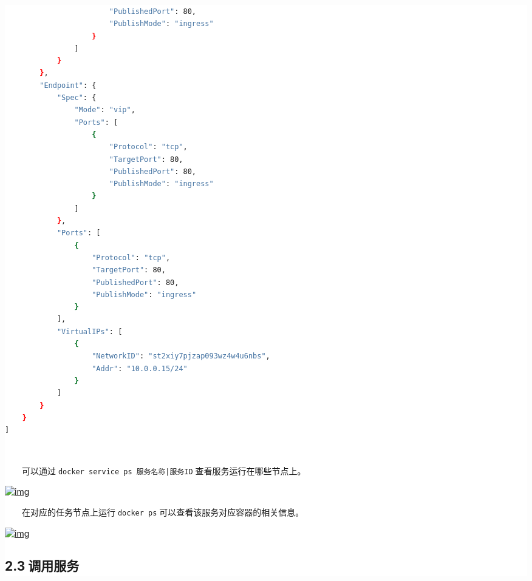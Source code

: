 ```bash
                        "PublishedPort": 80,
                        "PublishMode": "ingress"
                    }
                ]
            }
        },
        "Endpoint": {
            "Spec": {
                "Mode": "vip",
                "Ports": [
                    {
                        "Protocol": "tcp",
                        "TargetPort": 80,
                        "PublishedPort": 80,
                        "PublishMode": "ingress"
                    }
                ]
            },
            "Ports": [
                {
                    "Protocol": "tcp",
                    "TargetPort": 80,
                    "PublishedPort": 80,
                    "PublishMode": "ingress"
                }
            ],
            "VirtualIPs": [
                {
                    "NetworkID": "st2xiy7pjzap093wz4w4u6nbs",
                    "Addr": "10.0.0.15/24"
                }
            ]
        }
    }
]
```

　　

　　可以通过 `docker service ps 服务名称|服务ID` 查看服务运行在哪些节点上。

[![img](https://p3-juejin.byteimg.com/tos-cn-i-k3u1fbpfcp/1d008646799b4725a0e03e0a695ea9fe~tplv-k3u1fbpfcp-zoom-1.image)](https://p3-juejin.byteimg.com/tos-cn-i-k3u1fbpfcp/1d008646799b4725a0e03e0a695ea9fe~tplv-k3u1fbpfcp-zoom-1.image)

　　在对应的任务节点上运行 `docker ps` 可以查看该服务对应容器的相关信息。

[![img](https://p3-juejin.byteimg.com/tos-cn-i-k3u1fbpfcp/e0b363efa08943e2b37c453a11bcb5ca~tplv-k3u1fbpfcp-zoom-1.image)](https://p3-juejin.byteimg.com/tos-cn-i-k3u1fbpfcp/e0b363efa08943e2b37c453a11bcb5ca~tplv-k3u1fbpfcp-zoom-1.image)



## 2.3 调用服务
